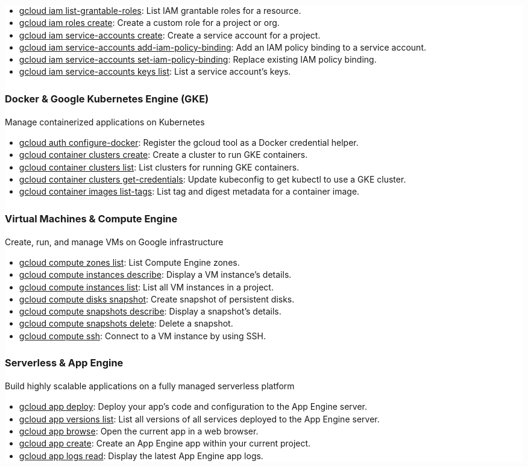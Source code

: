-   [gcloud iam list-grantable-roles](https://cloud.google.com/sdk/gcloud/reference/iam/list-grantable-roles): List IAM grantable roles for a resource.
-   [gcloud iam roles create](https://cloud.google.com/sdk/gcloud/reference/iam/roles/create): Create a custom role for a project or org.
-   [gcloud iam service-accounts create](https://cloud.google.com/sdk/gcloud/reference/iam/service-accounts/create): Create a service account for a project.
-   [gcloud iam service-accounts add-iam-policy-binding](https://cloud.google.com/sdk/gcloud/reference/iam/service-accounts/add-iam-policy-binding): Add an IAM policy binding to a service account.
-   [gcloud iam service-accounts set-iam-policy-binding](https://cloud.google.com/sdk/gcloud/reference/iam/service-accounts/set-iam-policy): Replace existing IAM policy binding.
-   [gcloud iam service-accounts keys list](https://cloud.google.com/sdk/gcloud/reference/iam/service-accounts/keys/list): List a service account’s keys.

### Docker & Google Kubernetes Engine (GKE)

Manage containerized applications on Kubernetes

-   [gcloud auth configure-docker](https://cloud.google.com/sdk/gcloud/reference/auth/configure-docker): Register the gcloud tool as a Docker credential helper.
-   [gcloud container clusters create](https://cloud.google.com/sdk/gcloud/reference/container/clusters/create): Create a cluster to run GKE containers.
-   [gcloud container clusters list](https://cloud.google.com/sdk/gcloud/reference/container/clusters/list): List clusters for running GKE containers.
-   [gcloud container clusters get-credentials](https://cloud.google.com/sdk/gcloud/reference/container/clusters/get-credentials): Update kubeconfig to get kubectl to use a GKE cluster.
-   [gcloud container images list-tags](https://cloud.google.com/sdk/gcloud/reference/container/images/list-tags): List tag and digest metadata for a container image.

### Virtual Machines & Compute Engine

Create, run, and manage VMs on Google infrastructure

-   [gcloud compute zones list](https://cloud.google.com/sdk/gcloud/reference/compute/zones/list): List Compute Engine zones.
-   [gcloud compute instances describe](https://cloud.google.com/sdk/gcloud/reference/compute/instances/describe): Display a VM instance’s details.
-   [gcloud compute instances list](https://cloud.google.com/sdk/gcloud/reference/compute/instances/list): List all VM instances in a project.
-   [gcloud compute disks snapshot](https://cloud.google.com/sdk/gcloud/reference/compute/disks/snapshot): Create snapshot of persistent disks.
-   [gcloud compute snapshots describe](https://cloud.google.com/sdk/gcloud/reference/compute/snapshots/describe): Display a snapshot’s details.
-   [gcloud compute snapshots delete](https://cloud.google.com/sdk/gcloud/reference/compute/snapshots/delete): Delete a snapshot.
-   [gcloud compute ssh](https://cloud.google.com/sdk/gcloud/reference/compute/ssh): Connect to a VM instance by using SSH.

### Serverless & App Engine

Build highly scalable applications on a fully managed serverless platform

-   [gcloud app deploy](https://cloud.google.com/sdk/gcloud/reference/app/deploy): Deploy your app’s code and configuration to the App Engine server.
-   [gcloud app versions list](https://cloud.google.com/sdk/gcloud/reference/app/versions/list): List all versions of all services deployed to the App Engine server.
-   [gcloud app browse](https://cloud.google.com/sdk/gcloud/reference/app/browse): Open the current app in a web browser.
-   [gcloud app create](https://cloud.google.com/sdk/gcloud/reference/app/create): Create an App Engine app within your current project.
-   [gcloud app logs read](https://cloud.google.com/sdk/gcloud/reference/app/logs/read): Display the latest App Engine app logs.
